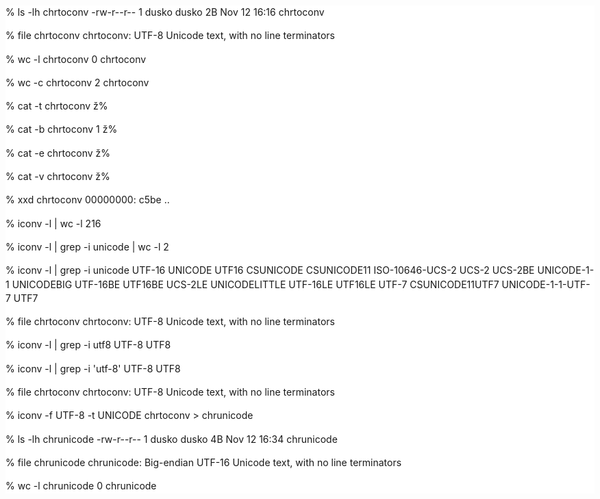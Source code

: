 % ls -lh chrtoconv
-rw-r--r--  1 dusko  dusko     2B Nov 12 16:16 chrtoconv
 
% file chrtoconv
chrtoconv: UTF-8 Unicode text, with no line terminators
 
% wc -l chrtoconv
       0 chrtoconv
 
% wc -c chrtoconv
       2 chrtoconv
 
% cat -t chrtoconv
ž% 
 
% cat -b chrtoconv
     1  ž% 
 
% cat -e chrtoconv
ž% 
 
% cat -v chrtoconv
ž% 
 
% xxd chrtoconv
00000000: c5be                                     ..
 
% iconv -l | wc -l
     216
 
% iconv -l | grep -i unicode | wc -l 
       2

% iconv -l | grep -i unicode 
UTF-16 UNICODE UTF16 CSUNICODE CSUNICODE11 ISO-10646-UCS-2 UCS-2 
  UCS-2BE UNICODE-1-1 UNICODEBIG UTF-16BE UTF16BE UCS-2LE UNICODELITTLE 
  UTF-16LE UTF16LE
UTF-7 CSUNICODE11UTF7 UNICODE-1-1-UTF-7 UTF7
 
% file chrtoconv
chrtoconv: UTF-8 Unicode text, with no line terminators
 
% iconv -l | grep -i utf8
UTF-8 UTF8
 
% iconv -l | grep -i 'utf-8'
UTF-8 UTF8
 
% file chrtoconv
chrtoconv: UTF-8 Unicode text, with no line terminators
 
% iconv -f UTF-8 -t UNICODE chrtoconv > chrunicode
 
% ls -lh chrunicode
-rw-r--r--  1 dusko  dusko     4B Nov 12 16:34 chrunicode
 
% file chrunicode
chrunicode: Big-endian UTF-16 Unicode text, with no line terminators
 
% wc -l chrunicode
       0 chrunicode
 